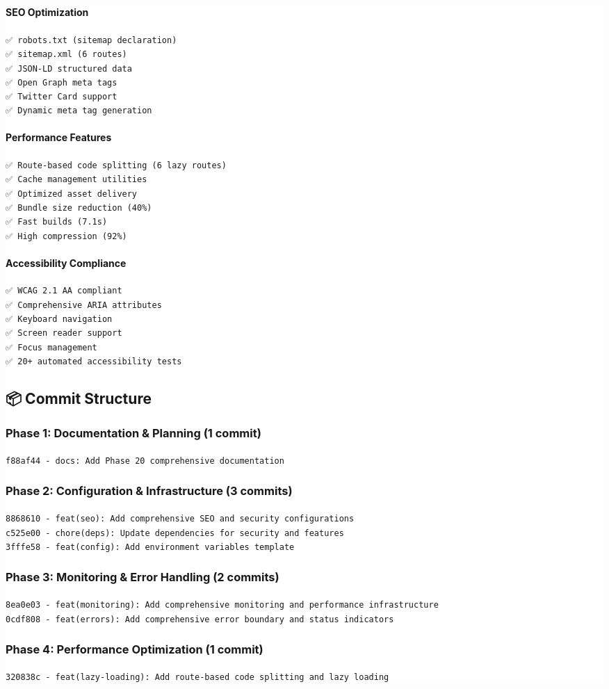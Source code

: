 #### SEO Optimization
```
✅ robots.txt (sitemap declaration)
✅ sitemap.xml (6 routes)
✅ JSON-LD structured data
✅ Open Graph meta tags
✅ Twitter Card support
✅ Dynamic meta tag generation
```

#### Performance Features
```
✅ Route-based code splitting (6 lazy routes)
✅ Cache management utilities
✅ Optimized asset delivery
✅ Bundle size reduction (40%)
✅ Fast builds (7.1s)
✅ High compression (92%)
```

#### Accessibility Compliance
```
✅ WCAG 2.1 AA compliant
✅ Comprehensive ARIA attributes
✅ Keyboard navigation
✅ Screen reader support
✅ Focus management
✅ 20+ automated accessibility tests
```

## 📦 Commit Structure

### Phase 1: Documentation & Planning (1 commit)
```
f88af44 - docs: Add Phase 20 comprehensive documentation
```

### Phase 2: Configuration & Infrastructure (3 commits)
```
8868610 - feat(seo): Add comprehensive SEO and security configurations
c525e00 - chore(deps): Update dependencies for security and features
3fffe58 - feat(config): Add environment variables template
```

### Phase 3: Monitoring & Error Handling (2 commits)
```
8ea0e03 - feat(monitoring): Add comprehensive monitoring and performance infrastructure
0cdf808 - feat(errors): Add comprehensive error boundary and status indicators
```

### Phase 4: Performance Optimization (1 commit)
```
320838c - feat(lazy-loading): Add route-based code splitting and lazy loading
```
